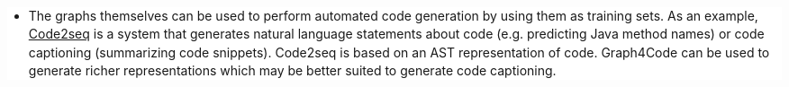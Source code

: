   * The graphs themselves can be used to perform automated code generation by using them as training sets.  As an example, [Code2seq](https://arxiv.org/pdf/1808.01400.pdf) is a system that generates natural language statements about code (e.g. predicting Java method names) or code captioning (summarizing code snippets).  Code2seq is based on an AST representation of code.  Graph4Code can be used to generate richer representations which may be better suited to generate code captioning.
